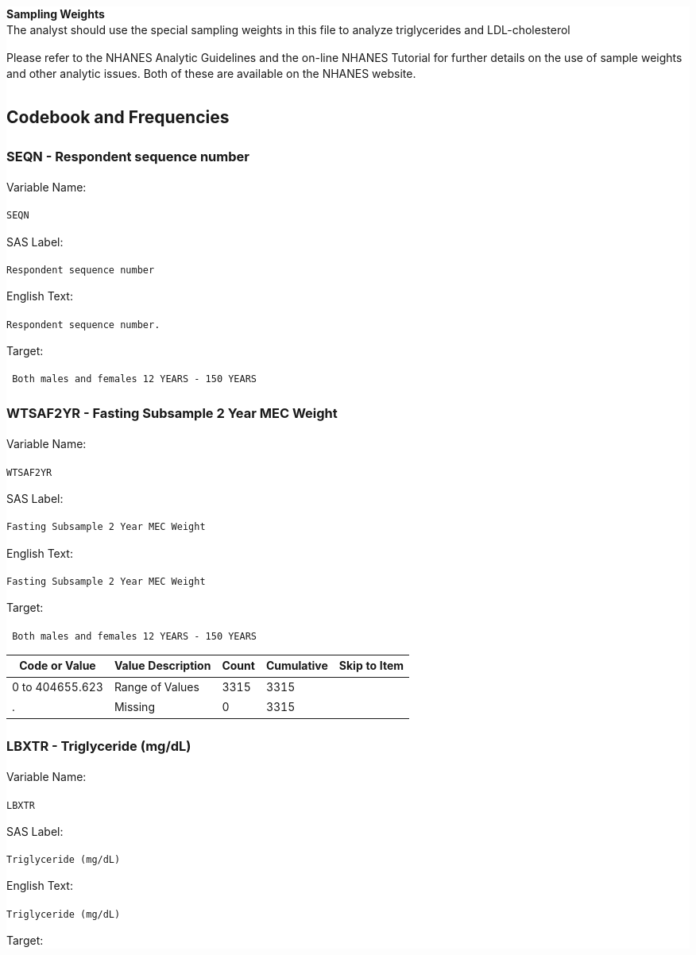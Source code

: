 

**Sampling Weights**  
The analyst should use the special sampling weights in this file to analyze
triglycerides and LDL-cholesterol

Please refer to the NHANES Analytic Guidelines and the on-line NHANES Tutorial
for further details on the use of sample weights and other analytic issues.
Both of these are available on the NHANES website.

## Codebook and Frequencies

### SEQN - Respondent sequence number

Variable Name:

    SEQN
SAS Label:

    Respondent sequence number
English Text:

    Respondent sequence number.
Target:

     Both males and females 12 YEARS - 150 YEARS

### WTSAF2YR - Fasting Subsample 2 Year MEC Weight

Variable Name:

    WTSAF2YR
SAS Label:

    Fasting Subsample 2 Year MEC Weight
English Text:

    Fasting Subsample 2 Year MEC Weight
Target:

     Both males and females 12 YEARS - 150 YEARS
Code or Value | Value Description | Count | Cumulative | Skip to Item  
---|---|---|---|---  
0 to 404655.623 | Range of Values | 3315 | 3315 |   
. | Missing | 0 | 3315 |   
  
### LBXTR - Triglyceride (mg/dL)

Variable Name:

    LBXTR
SAS Label:

    Triglyceride (mg/dL)
English Text:

    Triglyceride (mg/dL)
Target:
